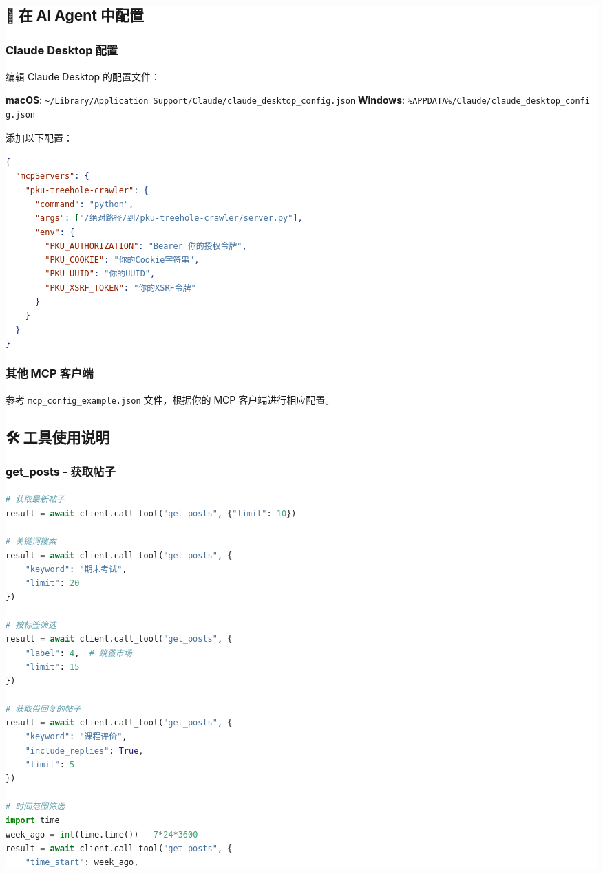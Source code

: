 ## 🔧 在 AI Agent 中配置

### Claude Desktop 配置

编辑 Claude Desktop 的配置文件：

**macOS**: `~/Library/Application Support/Claude/claude_desktop_config.json`
**Windows**: `%APPDATA%/Claude/claude_desktop_config.json`

添加以下配置：

```json
{
  "mcpServers": {
    "pku-treehole-crawler": {
      "command": "python",
      "args": ["/绝对路径/到/pku-treehole-crawler/server.py"],
      "env": {
        "PKU_AUTHORIZATION": "Bearer 你的授权令牌",
        "PKU_COOKIE": "你的Cookie字符串",
        "PKU_UUID": "你的UUID",
        "PKU_XSRF_TOKEN": "你的XSRF令牌"
      }
    }
  }
}
```

### 其他 MCP 客户端

参考 `mcp_config_example.json` 文件，根据你的 MCP 客户端进行相应配置。

## 🛠️ 工具使用说明

### get_posts - 获取帖子

```python
# 获取最新帖子
result = await client.call_tool("get_posts", {"limit": 10})

# 关键词搜索
result = await client.call_tool("get_posts", {
    "keyword": "期末考试", 
    "limit": 20
})

# 按标签筛选
result = await client.call_tool("get_posts", {
    "label": 4,  # 跳蚤市场
    "limit": 15
})

# 获取带回复的帖子
result = await client.call_tool("get_posts", {
    "keyword": "课程评价",
    "include_replies": True,
    "limit": 5
})

# 时间范围筛选
import time
week_ago = int(time.time()) - 7*24*3600
result = await client.call_tool("get_posts", {
    "time_start": week_ago,
```